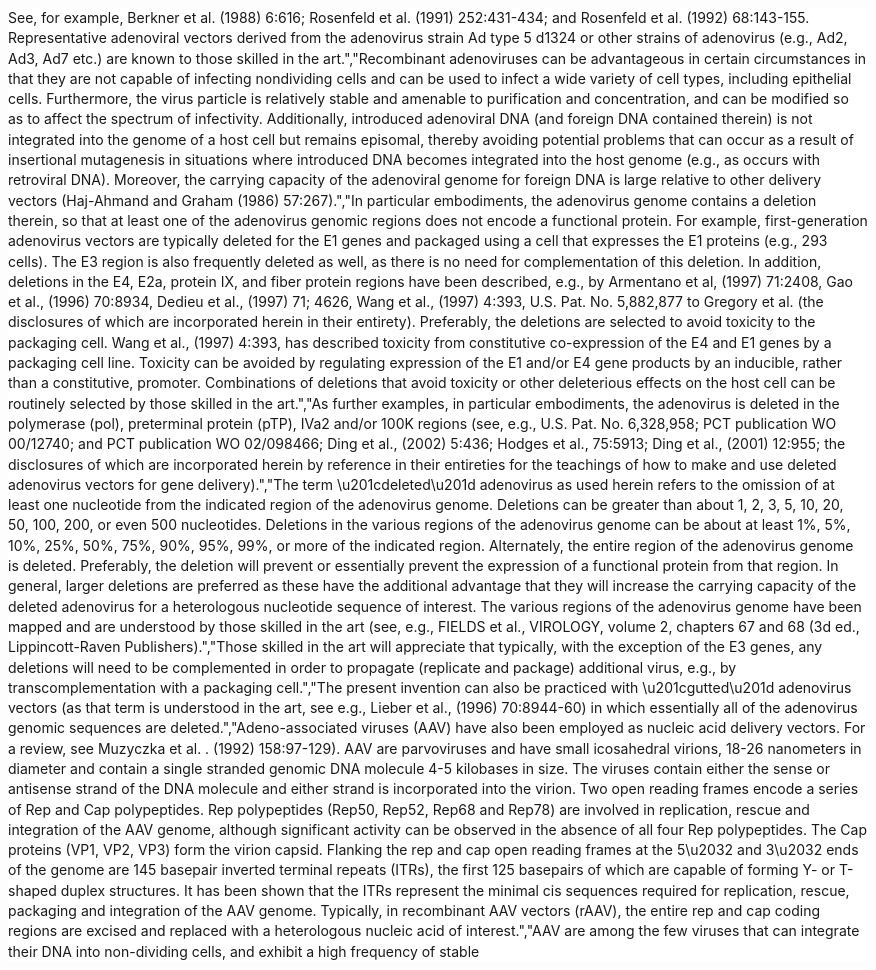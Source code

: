 See, for example, Berkner et al. (1988) 6:616; Rosenfeld et al. (1991) 252:431-434; and Rosenfeld et al. (1992) 68:143-155. Representative adenoviral vectors derived from the adenovirus strain Ad type 5 d1324 or other strains of adenovirus (e.g., Ad2, Ad3, Ad7 etc.) are known to those skilled in the art.","Recombinant adenoviruses can be advantageous in certain circumstances in that they are not capable of infecting nondividing cells and can be used to infect a wide variety of cell types, including epithelial cells. Furthermore, the virus particle is relatively stable and amenable to purification and concentration, and can be modified so as to affect the spectrum of infectivity. Additionally, introduced adenoviral DNA (and foreign DNA contained therein) is not integrated into the genome of a host cell but remains episomal, thereby avoiding potential problems that can occur as a result of insertional mutagenesis in situations where introduced DNA becomes integrated into the host genome (e.g., as occurs with retroviral DNA). Moreover, the carrying capacity of the adenoviral genome for foreign DNA is large relative to other delivery vectors (Haj-Ahmand and Graham (1986) 57:267).","In particular embodiments, the adenovirus genome contains a deletion therein, so that at least one of the adenovirus genomic regions does not encode a functional protein. For example, first-generation adenovirus vectors are typically deleted for the E1 genes and packaged using a cell that expresses the E1 proteins (e.g., 293 cells). The E3 region is also frequently deleted as well, as there is no need for complementation of this deletion. In addition, deletions in the E4, E2a, protein IX, and fiber protein regions have been described, e.g., by Armentano et al, (1997) 71:2408, Gao et al., (1996) 70:8934, Dedieu et al., (1997) 71; 4626, Wang et al., (1997) 4:393, U.S. Pat. No. 5,882,877 to Gregory et al. (the disclosures of which are incorporated herein in their entirety). Preferably, the deletions are selected to avoid toxicity to the packaging cell. Wang et al., (1997) 4:393, has described toxicity from constitutive co-expression of the E4 and E1 genes by a packaging cell line. Toxicity can be avoided by regulating expression of the E1 and\/or E4 gene products by an inducible, rather than a constitutive, promoter. Combinations of deletions that avoid toxicity or other deleterious effects on the host cell can be routinely selected by those skilled in the art.","As further examples, in particular embodiments, the adenovirus is deleted in the polymerase (pol), preterminal protein (pTP), IVa2 and\/or 100K regions (see, e.g., U.S. Pat. No. 6,328,958; PCT publication WO 00\/12740; and PCT publication WO 02\/098466; Ding et al., (2002) 5:436; Hodges et al., 75:5913; Ding et al., (2001) 12:955; the disclosures of which are incorporated herein by reference in their entireties for the teachings of how to make and use deleted adenovirus vectors for gene delivery).","The term \u201cdeleted\u201d adenovirus as used herein refers to the omission of at least one nucleotide from the indicated region of the adenovirus genome. Deletions can be greater than about 1, 2, 3, 5, 10, 20, 50, 100, 200, or even 500 nucleotides. Deletions in the various regions of the adenovirus genome can be about at least 1%, 5%, 10%, 25%, 50%, 75%, 90%, 95%, 99%, or more of the indicated region. Alternately, the entire region of the adenovirus genome is deleted. Preferably, the deletion will prevent or essentially prevent the expression of a functional protein from that region. In general, larger deletions are preferred as these have the additional advantage that they will increase the carrying capacity of the deleted adenovirus for a heterologous nucleotide sequence of interest. The various regions of the adenovirus genome have been mapped and are understood by those skilled in the art (see, e.g., FIELDS et al., VIROLOGY, volume 2, chapters 67 and 68 (3d ed., Lippincott-Raven Publishers).","Those skilled in the art will appreciate that typically, with the exception of the E3 genes, any deletions will need to be complemented in order to propagate (replicate and package) additional virus, e.g., by transcomplementation with a packaging cell.","The present invention can also be practiced with \u201cgutted\u201d adenovirus vectors (as that term is understood in the art, see e.g., Lieber et al., (1996) 70:8944-60) in which essentially all of the adenovirus genomic sequences are deleted.","Adeno-associated viruses (AAV) have also been employed as nucleic acid delivery vectors. For a review, see Muzyczka et al. . (1992) 158:97-129). AAV are parvoviruses and have small icosahedral virions, 18-26 nanometers in diameter and contain a single stranded genomic DNA molecule 4-5 kilobases in size. The viruses contain either the sense or antisense strand of the DNA molecule and either strand is incorporated into the virion. Two open reading frames encode a series of Rep and Cap polypeptides. Rep polypeptides (Rep50, Rep52, Rep68 and Rep78) are involved in replication, rescue and integration of the AAV genome, although significant activity can be observed in the absence of all four Rep polypeptides. The Cap proteins (VP1, VP2, VP3) form the virion capsid. Flanking the rep and cap open reading frames at the 5\u2032 and 3\u2032 ends of the genome are 145 basepair inverted terminal repeats (ITRs), the first 125 basepairs of which are capable of forming Y- or T-shaped duplex structures. It has been shown that the ITRs represent the minimal cis sequences required for replication, rescue, packaging and integration of the AAV genome. Typically, in recombinant AAV vectors (rAAV), the entire rep and cap coding regions are excised and replaced with a heterologous nucleic acid of interest.","AAV are among the few viruses that can integrate their DNA into non-dividing cells, and exhibit a high frequency of stable